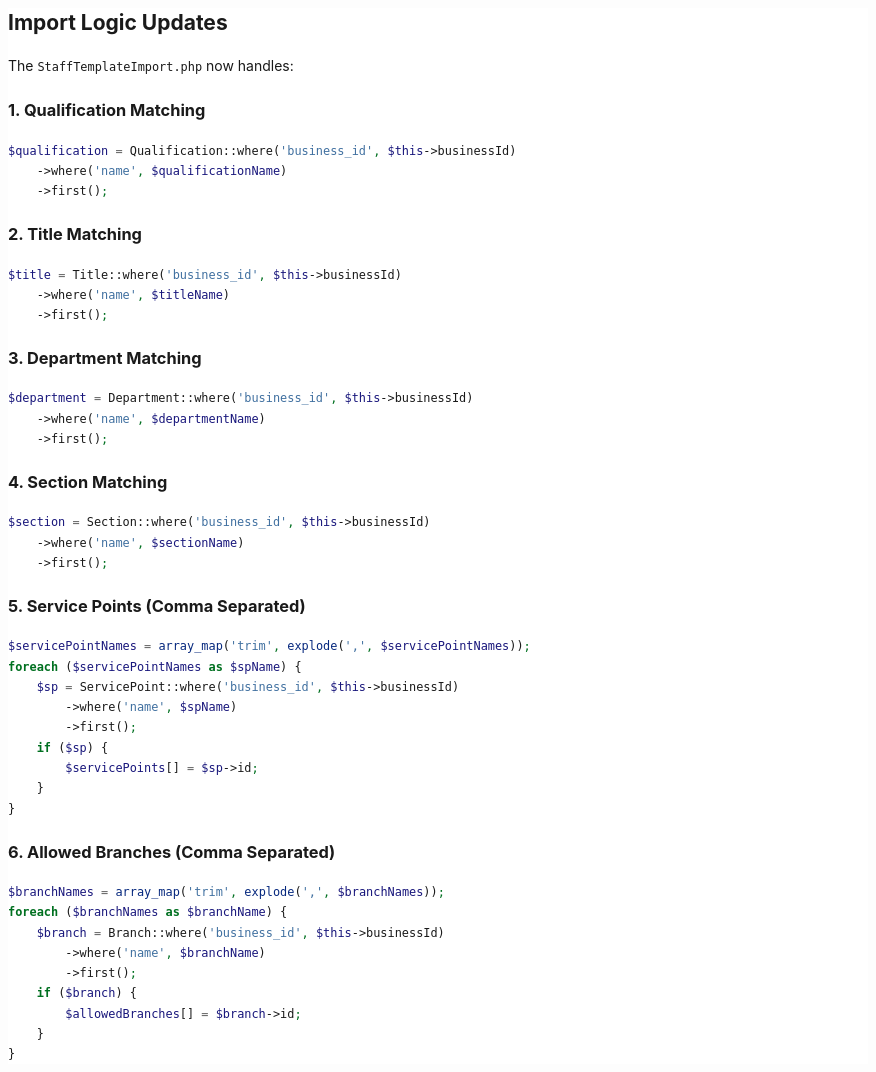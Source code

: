 ## Import Logic Updates

The `StaffTemplateImport.php` now handles:

### 1. Qualification Matching
```php
$qualification = Qualification::where('business_id', $this->businessId)
    ->where('name', $qualificationName)
    ->first();
```

### 2. Title Matching
```php
$title = Title::where('business_id', $this->businessId)
    ->where('name', $titleName)
    ->first();
```

### 3. Department Matching
```php
$department = Department::where('business_id', $this->businessId)
    ->where('name', $departmentName)
    ->first();
```

### 4. Section Matching
```php
$section = Section::where('business_id', $this->businessId)
    ->where('name', $sectionName)
    ->first();
```

### 5. Service Points (Comma Separated)
```php
$servicePointNames = array_map('trim', explode(',', $servicePointNames));
foreach ($servicePointNames as $spName) {
    $sp = ServicePoint::where('business_id', $this->businessId)
        ->where('name', $spName)
        ->first();
    if ($sp) {
        $servicePoints[] = $sp->id;
    }
}
```

### 6. Allowed Branches (Comma Separated)
```php
$branchNames = array_map('trim', explode(',', $branchNames));
foreach ($branchNames as $branchName) {
    $branch = Branch::where('business_id', $this->businessId)
        ->where('name', $branchName)
        ->first();
    if ($branch) {
        $allowedBranches[] = $branch->id;
    }
}
```
